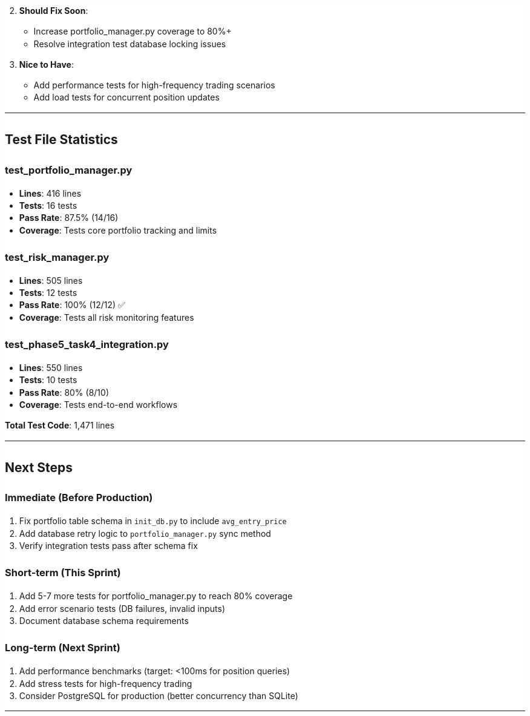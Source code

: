 2. **Should Fix Soon**:
   - Increase portfolio_manager.py coverage to 80%+
   - Resolve integration test database locking issues

3. **Nice to Have**:
   - Add performance tests for high-frequency trading scenarios
   - Add load tests for concurrent position updates

---

## Test File Statistics

### test_portfolio_manager.py
- **Lines**: 416 lines
- **Tests**: 16 tests
- **Pass Rate**: 87.5% (14/16)
- **Coverage**: Tests core portfolio tracking and limits

### test_risk_manager.py
- **Lines**: 505 lines
- **Tests**: 12 tests
- **Pass Rate**: 100% (12/12) ✅
- **Coverage**: Tests all risk monitoring features

### test_phase5_task4_integration.py
- **Lines**: 550 lines
- **Tests**: 10 tests
- **Pass Rate**: 80% (8/10)
- **Coverage**: Tests end-to-end workflows

**Total Test Code**: 1,471 lines

---

## Next Steps

### Immediate (Before Production)
1. Fix portfolio table schema in `init_db.py` to include `avg_entry_price`
2. Add database retry logic to `portfolio_manager.py` sync method
3. Verify integration tests pass after schema fix

### Short-term (This Sprint)
1. Add 5-7 more tests for portfolio_manager.py to reach 80% coverage
2. Add error scenario tests (DB failures, invalid inputs)
3. Document database schema requirements

### Long-term (Next Sprint)
1. Add performance benchmarks (target: <100ms for position queries)
2. Add stress tests for high-frequency trading
3. Consider PostgreSQL for production (better concurrency than SQLite)

---